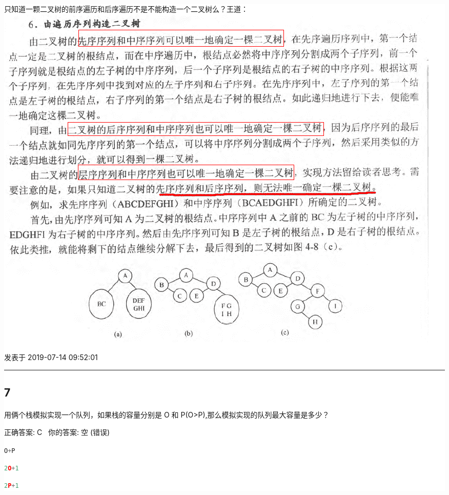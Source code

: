 只知道一颗二叉树的前序遍历和后序遍历不是不能构造一个二叉树么？王道：![](img/5d5723c48a2e385599f4678b17f0181a.png)

发表于 2019-07-14 09:52:01

* * *

## 7

用俩个栈模拟实现一个队列，如果栈的容量分别是 O 和 P(O>P),那么模拟实现的队列最大容量是多少？

正确答案: C   你的答案: 空 (错误)

```cpp
O+P
```

```cpp
2O+1
```

```cpp
2P+1
```
